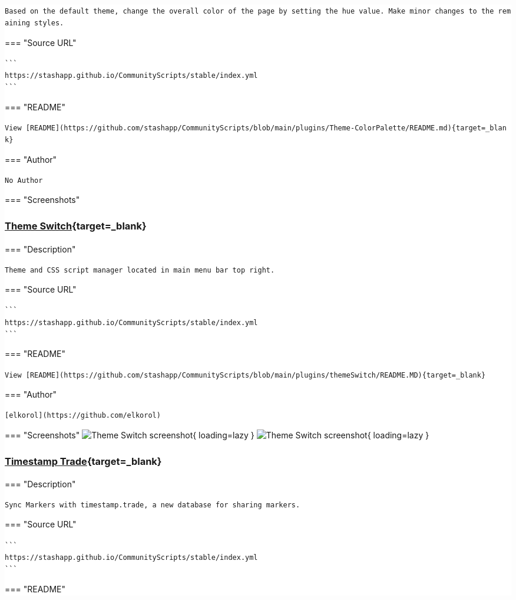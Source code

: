     Based on the default theme, change the overall color of the page by setting the hue value. Make minor changes to the remaining styles.

=== "Source URL"

    ```
    https://stashapp.github.io/CommunityScripts/stable/index.yml
    ```

=== "README"

    View [README](https://github.com/stashapp/CommunityScripts/blob/main/plugins/Theme-ColorPalette/README.md){target=_blank}

=== "Author"

    No Author

=== "Screenshots"
    

### [Theme Switch](https://github.com/stashapp/CommunityScripts/tree/main/plugins/themeSwitch){target=_blank}

=== "Description"

    Theme and CSS script manager located in main menu bar top right.

=== "Source URL"

    ```
    https://stashapp.github.io/CommunityScripts/stable/index.yml
    ```

=== "README"

    View [README](https://github.com/stashapp/CommunityScripts/blob/main/plugins/themeSwitch/README.MD){target=_blank}

=== "Author"

    [elkorol](https://github.com/elkorol)

=== "Screenshots"
    ![Theme Switch screenshot](/assets/plugins/themeSwitch/1.png){ loading=lazy }  ![Theme Switch screenshot](/assets/plugins/themeSwitch/2.png){ loading=lazy }  

### [Timestamp Trade](https://github.com/stashapp/CommunityScripts/tree/main/plugins/timestampTrade){target=_blank}

=== "Description"

    Sync Markers with timestamp.trade, a new database for sharing markers.

=== "Source URL"

    ```
    https://stashapp.github.io/CommunityScripts/stable/index.yml
    ```

=== "README"
